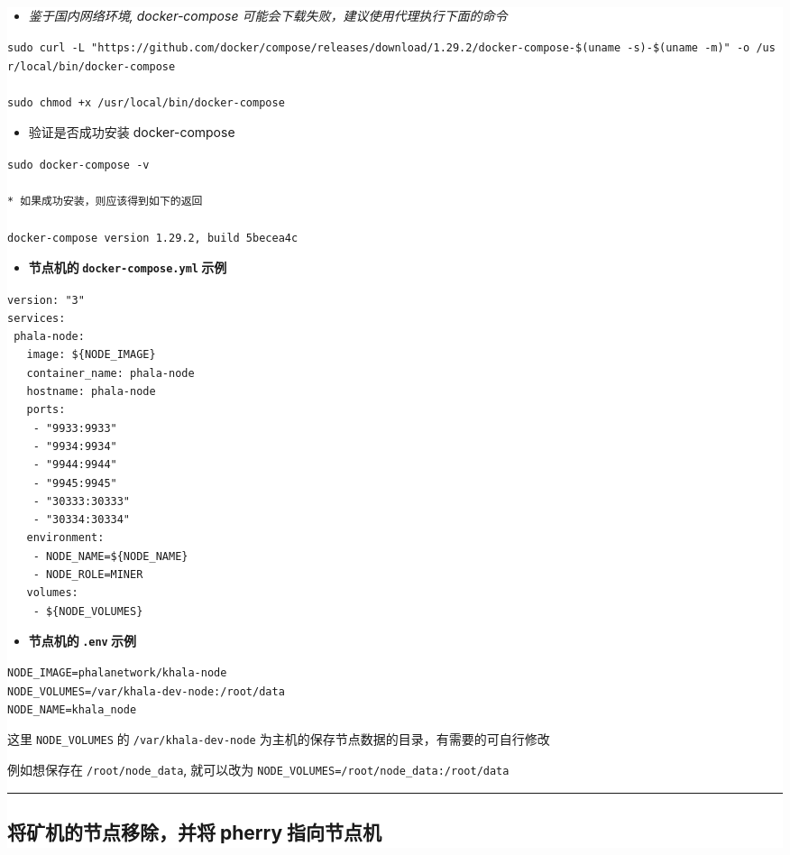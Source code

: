 * *鉴于国内网络环境, docker-compose 可能会下载失败，建议使用代理执行下面的命令*

```
sudo curl -L "https://github.com/docker/compose/releases/download/1.29.2/docker-compose-$(uname -s)-$(uname -m)" -o /usr/local/bin/docker-compose

sudo chmod +x /usr/local/bin/docker-compose
```

* 验证是否成功安装 docker-compose

```
sudo docker-compose -v

* 如果成功安装，则应该得到如下的返回

docker-compose version 1.29.2, build 5becea4c
```

* **节点机的 `docker-compose.yml` 示例**

```
version: "3"
services:
 phala-node:
   image: ${NODE_IMAGE}
   container_name: phala-node
   hostname: phala-node
   ports:
    - "9933:9933"
    - "9934:9934"
    - "9944:9944"
    - "9945:9945"
    - "30333:30333"
    - "30334:30334"
   environment:
    - NODE_NAME=${NODE_NAME}
    - NODE_ROLE=MINER
   volumes:
    - ${NODE_VOLUMES}
```

* **节点机的 `.env` 示例**
```
NODE_IMAGE=phalanetwork/khala-node
NODE_VOLUMES=/var/khala-dev-node:/root/data
NODE_NAME=khala_node
```

这里 `NODE_VOLUMES` 的 `/var/khala-dev-node` 为主机的保存节点数据的目录，有需要的可自行修改

例如想保存在 `/root/node_data`, 就可以改为 `NODE_VOLUMES=/root/node_data:/root/data`

---

## 将矿机的节点移除，并将 pherry 指向节点机

